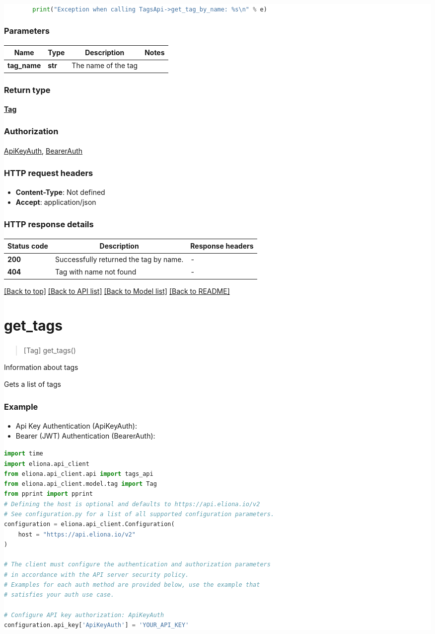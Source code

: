 ```python
        print("Exception when calling TagsApi->get_tag_by_name: %s\n" % e)
```


### Parameters

Name | Type | Description  | Notes
------------- | ------------- | ------------- | -------------
 **tag_name** | **str**| The name of the tag |

### Return type

[**Tag**](Tag.md)

### Authorization

[ApiKeyAuth](../README.md#ApiKeyAuth), [BearerAuth](../README.md#BearerAuth)

### HTTP request headers

 - **Content-Type**: Not defined
 - **Accept**: application/json


### HTTP response details

| Status code | Description | Response headers |
|-------------|-------------|------------------|
**200** | Successfully returned the tag by name. |  -  |
**404** | Tag with name not found |  -  |

[[Back to top]](#) [[Back to API list]](../README.md#documentation-for-api-endpoints) [[Back to Model list]](../README.md#documentation-for-models) [[Back to README]](../README.md)

# **get_tags**
> [Tag] get_tags()

Information about tags

Gets a list of tags

### Example

* Api Key Authentication (ApiKeyAuth):
* Bearer (JWT) Authentication (BearerAuth):

```python
import time
import eliona.api_client
from eliona.api_client.api import tags_api
from eliona.api_client.model.tag import Tag
from pprint import pprint
# Defining the host is optional and defaults to https://api.eliona.io/v2
# See configuration.py for a list of all supported configuration parameters.
configuration = eliona.api_client.Configuration(
    host = "https://api.eliona.io/v2"
)

# The client must configure the authentication and authorization parameters
# in accordance with the API server security policy.
# Examples for each auth method are provided below, use the example that
# satisfies your auth use case.

# Configure API key authorization: ApiKeyAuth
configuration.api_key['ApiKeyAuth'] = 'YOUR_API_KEY'

```